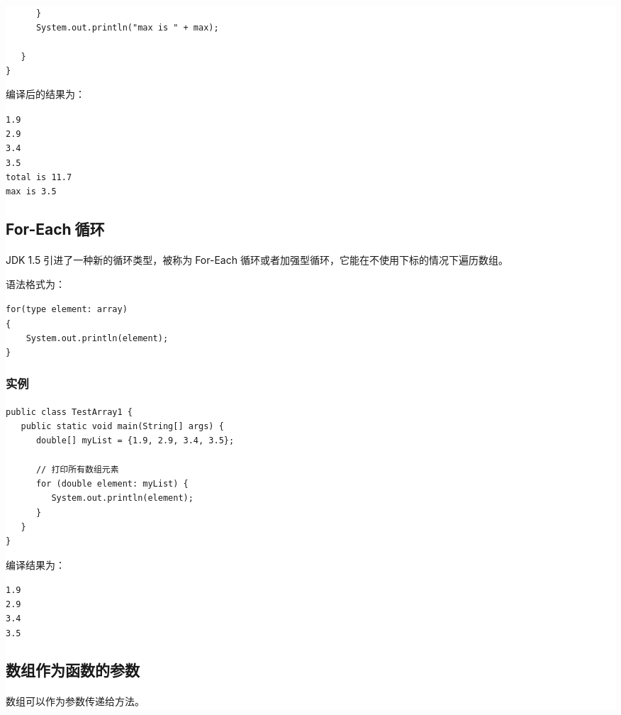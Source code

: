 ```
      }
      System.out.println("max is " + max);

   }
}

```
编译后的结果为：
```
1.9
2.9
3.4
3.5
total is 11.7
max is 3.5
```
## For-Each 循环
JDK 1.5 引进了一种新的循环类型，被称为 For-Each 循环或者加强型循环，它能在不使用下标的情况下遍历数组。

语法格式为：
```
for(type element: array)
{
    System.out.println(element);
}

```
### 实例

```
public class TestArray1 {
   public static void main(String[] args) {
      double[] myList = {1.9, 2.9, 3.4, 3.5};
 
      // 打印所有数组元素
      for (double element: myList) {
         System.out.println(element);
      }
   }
}
```
编译结果为：
```
1.9
2.9
3.4
3.5
```
## 数组作为函数的参数

数组可以作为参数传递给方法。
